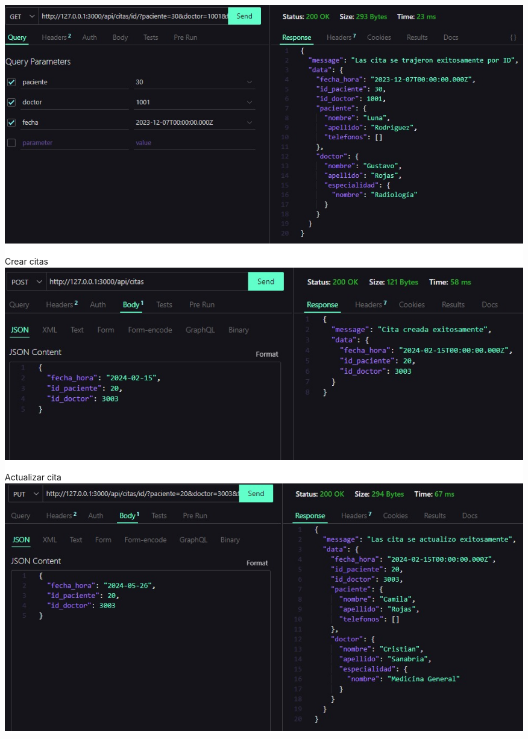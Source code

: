 ![Obtener la cita por id!](./src/img/citas.img/obtener-citas-params-query.jpeg)

Crear citas
![Crear citas!](./src/img/citas.img/crear-citas.jpeg)

Actualizar cita
![Actualizar cita!](./src/img/citas.img/actualizar-citas.jpeg)